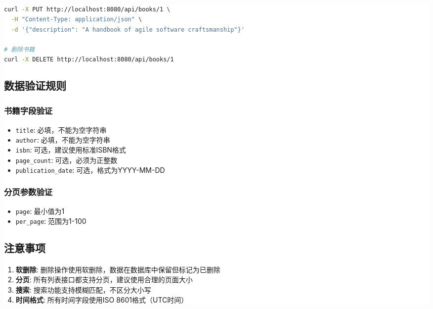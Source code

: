 ```bash
curl -X PUT http://localhost:8080/api/books/1 \
  -H "Content-Type: application/json" \
  -d '{"description": "A handbook of agile software craftsmanship"}'

# 删除书籍
curl -X DELETE http://localhost:8080/api/books/1
```

## 数据验证规则

### 书籍字段验证
- `title`: 必填，不能为空字符串
- `author`: 必填，不能为空字符串
- `isbn`: 可选，建议使用标准ISBN格式
- `page_count`: 可选，必须为正整数
- `publication_date`: 可选，格式为YYYY-MM-DD

### 分页参数验证
- `page`: 最小值为1
- `per_page`: 范围为1-100

## 注意事项

1. **软删除**: 删除操作使用软删除，数据在数据库中保留但标记为已删除
2. **分页**: 所有列表接口都支持分页，建议使用合理的页面大小
3. **搜索**: 搜索功能支持模糊匹配，不区分大小写
4. **时间格式**: 所有时间字段使用ISO 8601格式（UTC时间）